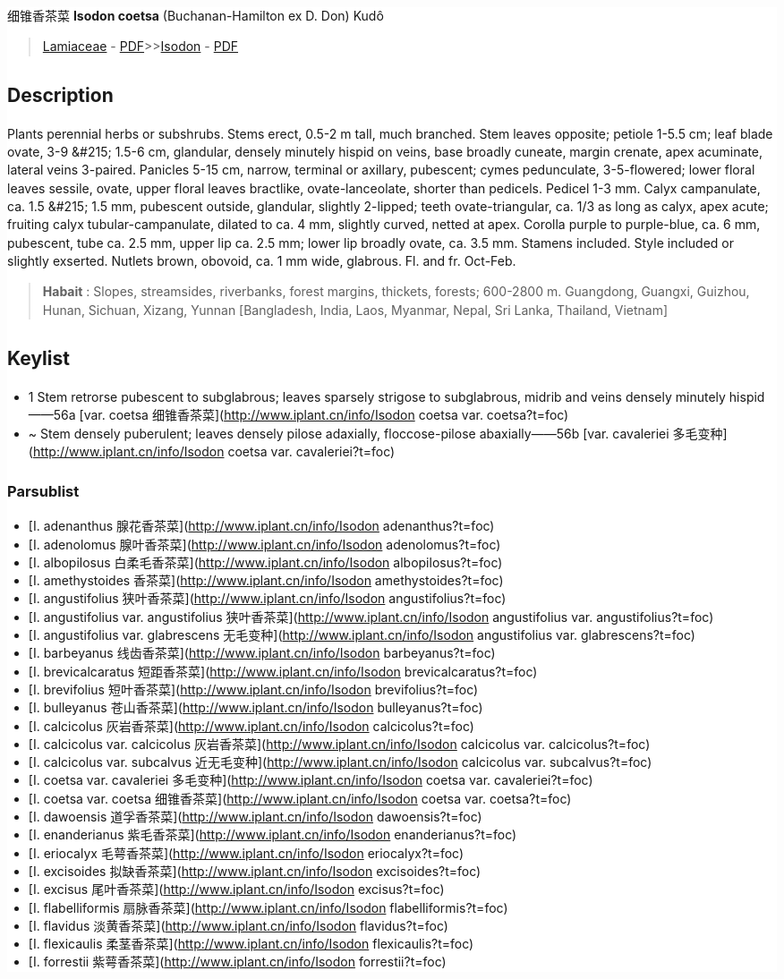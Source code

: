 细锥香茶菜 **Isodon coetsa** (Buchanan-Hamilton ex D. Don) Kudô

> [Lamiaceae](http://www.iplant.cn/info/Lamiaceae?t=foc) - [PDF](http://www.iplant.cn/foc/pdf/Lamiaceae.pdf)>>[Isodon](http://www.iplant.cn/info/Isodon?t=foc) - [PDF](http://www.iplant.cn/foc/pdf/Isodon.pdf)

## Description

Plants perennial herbs or subshrubs. Stems erect, 0.5-2 m tall, much branched. Stem leaves opposite; petiole 1-5.5 cm; leaf blade ovate, 3-9 &amp;#215; 1.5-6 cm, glandular, densely minutely hispid on veins, base broadly cuneate, margin crenate, apex acuminate, lateral veins 3-paired. Panicles 5-15 cm, narrow, terminal or axillary, pubescent; cymes pedunculate, 3-5-flowered; lower floral leaves sessile, ovate, upper floral leaves bractlike, ovate-lanceolate, shorter than pedicels. Pedicel 1-3 mm. Calyx campanulate, ca. 1.5 &amp;#215; 1.5 mm, pubescent outside, glandular, slightly 2-lipped; teeth ovate-triangular, ca. 1/3 as long as calyx, apex acute; fruiting calyx tubular-campanulate, dilated to ca. 4 mm, slightly curved, netted at apex. Corolla purple to purple-blue, ca. 6 mm, pubescent, tube ca. 2.5 mm, upper lip ca. 2.5 mm; lower lip broadly ovate, ca. 3.5 mm. Stamens included. Style included or slightly exserted. Nutlets brown, obovoid, ca. 1 mm wide, glabrous. Fl. and fr. Oct-Feb.

> **Habait** : 
> Slopes, streamsides, riverbanks, forest margins, thickets, forests; 600-2800 m. Guangdong, Guangxi, Guizhou, Hunan, Sichuan, Xizang, Yunnan [Bangladesh, India, Laos, Myanmar, Nepal, Sri Lanka, Thailand, Vietnam]

## Keylist

* 1 Stem retrorse pubescent to subglabrous; leaves  sparsely strigose to subglabrous, midrib and veins  densely minutely hispid——56a  [var. coetsa 细锥香茶菜](http://www.iplant.cn/info/Isodon coetsa var. coetsa?t=foc)
* ~ Stem densely puberulent; leaves densely pilose  adaxially, floccose-pilose abaxially——56b  [var. cavaleriei 多毛变种](http://www.iplant.cn/info/Isodon coetsa var. cavaleriei?t=foc)

### Parsublist

* [I.  adenanthus  腺花香茶菜](http://www.iplant.cn/info/Isodon adenanthus?t=foc)
* [I.  adenolomus  腺叶香茶菜](http://www.iplant.cn/info/Isodon adenolomus?t=foc)
* [I.  albopilosus  白柔毛香茶菜](http://www.iplant.cn/info/Isodon albopilosus?t=foc)
* [I.  amethystoides  香茶菜](http://www.iplant.cn/info/Isodon amethystoides?t=foc)
* [I.  angustifolius  狭叶香茶菜](http://www.iplant.cn/info/Isodon angustifolius?t=foc)
* [I.  angustifolius var. angustifolius  狭叶香茶菜](http://www.iplant.cn/info/Isodon angustifolius var. angustifolius?t=foc)
* [I.  angustifolius var. glabrescens  无毛变种](http://www.iplant.cn/info/Isodon angustifolius var. glabrescens?t=foc)
* [I.  barbeyanus  线齿香茶菜](http://www.iplant.cn/info/Isodon barbeyanus?t=foc)
* [I.  brevicalcaratus  短距香茶菜](http://www.iplant.cn/info/Isodon brevicalcaratus?t=foc)
* [I.  brevifolius  短叶香茶菜](http://www.iplant.cn/info/Isodon brevifolius?t=foc)
* [I.  bulleyanus  苍山香茶菜](http://www.iplant.cn/info/Isodon bulleyanus?t=foc)
* [I.  calcicolus  灰岩香茶菜](http://www.iplant.cn/info/Isodon calcicolus?t=foc)
* [I.  calcicolus var. calcicolus  灰岩香茶菜](http://www.iplant.cn/info/Isodon calcicolus var. calcicolus?t=foc)
* [I.  calcicolus var. subcalvus  近无毛变种](http://www.iplant.cn/info/Isodon calcicolus var. subcalvus?t=foc)
* [I.  coetsa var. cavaleriei  多毛变种](http://www.iplant.cn/info/Isodon coetsa var. cavaleriei?t=foc)
* [I.  coetsa var. coetsa  细锥香茶菜](http://www.iplant.cn/info/Isodon coetsa var. coetsa?t=foc)
* [I.  dawoensis  道孚香茶菜](http://www.iplant.cn/info/Isodon dawoensis?t=foc)
* [I.  enanderianus  紫毛香茶菜](http://www.iplant.cn/info/Isodon enanderianus?t=foc)
* [I.  eriocalyx  毛萼香茶菜](http://www.iplant.cn/info/Isodon eriocalyx?t=foc)
* [I.  excisoides  拟缺香茶菜](http://www.iplant.cn/info/Isodon excisoides?t=foc)
* [I.  excisus  尾叶香茶菜](http://www.iplant.cn/info/Isodon excisus?t=foc)
* [I.  flabelliformis  扇脉香茶菜](http://www.iplant.cn/info/Isodon flabelliformis?t=foc)
* [I.  flavidus  淡黄香茶菜](http://www.iplant.cn/info/Isodon flavidus?t=foc)
* [I.  flexicaulis  柔茎香茶菜](http://www.iplant.cn/info/Isodon flexicaulis?t=foc)
* [I.  forrestii  紫萼香茶菜](http://www.iplant.cn/info/Isodon forrestii?t=foc)